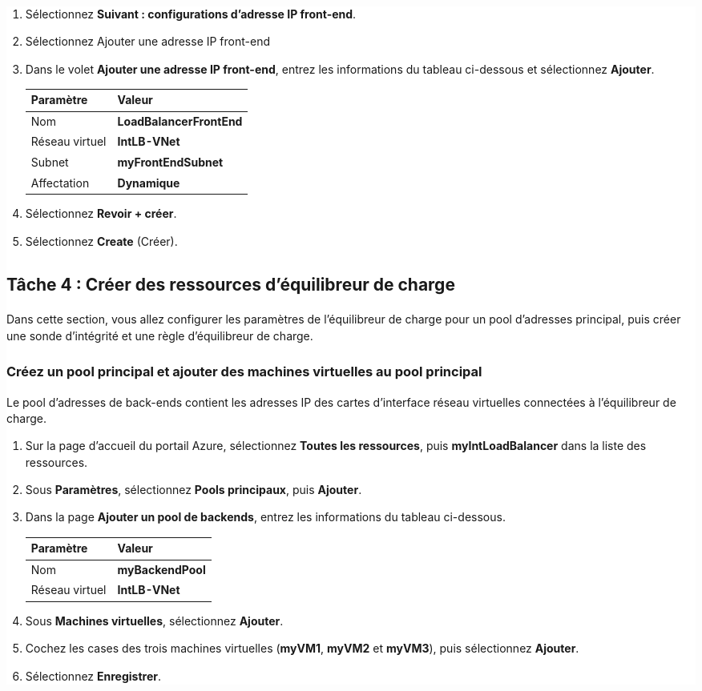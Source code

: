 1. Sélectionnez **Suivant : configurations d’adresse IP front-end**.
   
1. Sélectionnez Ajouter une adresse IP front-end

1. Dans le volet **Ajouter une adresse IP front-end**, entrez les informations du tableau ci-dessous et sélectionnez **Ajouter**.

   | **Paramètre**     | **Valeur**                |
   | --------------- | ------------------------ |
   | Nom            | **LoadBalancerFrontEnd** |
   | Réseau virtuel | **IntLB-VNet**           |
   | Subnet          | **myFrontEndSubnet**     |
   | Affectation      | **Dynamique**              |

1. Sélectionnez **Revoir + créer**.

1. Sélectionnez **Create** (Créer).

## Tâche 4 : Créer des ressources d’équilibreur de charge

Dans cette section, vous allez configurer les paramètres de l’équilibreur de charge pour un pool d’adresses principal, puis créer une sonde d’intégrité et une règle d’équilibreur de charge.

### Créez un pool principal et ajouter des machines virtuelles au pool principal

Le pool d’adresses de back-ends contient les adresses IP des cartes d’interface réseau virtuelles connectées à l’équilibreur de charge.

1. Sur la page d’accueil du portail Azure, sélectionnez **Toutes les ressources**, puis **myIntLoadBalancer** dans la liste des ressources.

1. Sous **Paramètres**, sélectionnez **Pools principaux**, puis **Ajouter**.

1. Dans la page **Ajouter un pool de backends**, entrez les informations du tableau ci-dessous.

   | **Paramètre**     | **Valeur**            |
   | --------------- | -------------------- |
   | Nom            | **myBackendPool**    |
   | Réseau virtuel | **IntLB-VNet**       |

1. Sous **Machines virtuelles**, sélectionnez **Ajouter**.

1. Cochez les cases des trois machines virtuelles (**myVM1**, **myVM2** et **myVM3**), puis sélectionnez **Ajouter**.

1. Sélectionnez **Enregistrer**.